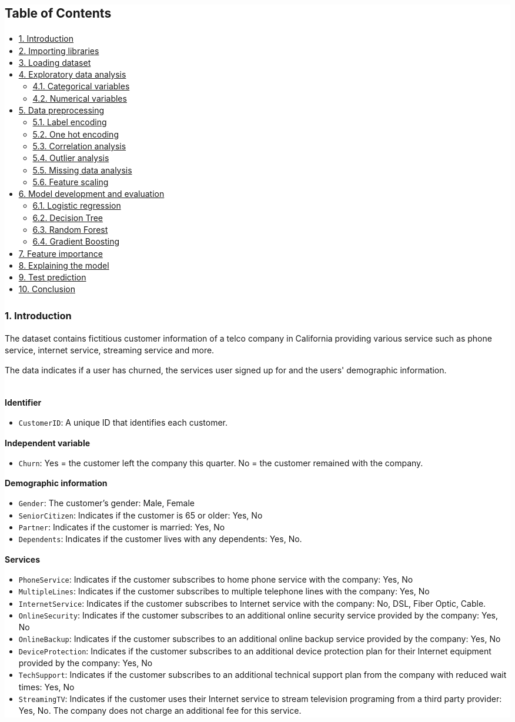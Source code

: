 ## Table of Contents

- [1. Introduction](#1.-Introduction)
- [2. Importing libraries](#2.-Importing-Libraries)
- [3. Loading dataset](#3.-Loading-Dataset)
- [4. Exploratory data analysis](#4.-Exploratory-Data-Analysis)
   - [4.1. Categorical variables](#4.1.-Analysis-of-Categorical-Variables)
   - [4.2. Numerical variables](#4.2.-Analysis-of-Numerical-Variables)
- [5. Data preprocessing](#5.-Data-Preprocessing)
   - [5.1. Label encoding](#5.1.-Label-Encoding)
   - [5.2. One hot encoding](#5.2.-One-Hot-Encoding)
   - [5.3. Correlation analysis](#5.3.-Correlation-Analysis)
   - [5.4. Outlier analysis](#5.4.-Outlier-Analysis)
   - [5.5. Missing data analysis](#5.5.-Missing-Data-Analysis)
   - [5.6. Feature scaling](#5.6.-Feature-Scaling)
- [6. Model development and evaluation](#6.-Model-Development-and-Evaluation)
   - [6.1. Logistic regression](#6.1.-Logistic-Regression)
   - [6.2. Decision Tree](#6.2.-Decision-Tree)
   - [6.3. Random Forest](#6.3.-Random-Forest)
   - [6.4. Gradient Boosting](#6.4.-Gradient-Boosting)
- [7. Feature importance](#7.-Feature-Importance)
- [8. Explaining the model](#8.-Explaining-the-Model)
- [9. Test prediction](#9.-Test-Prediction)
- [10. Conclusion](#10.-Conclusion)

### 1. Introduction

The dataset contains fictitious customer information of a telco company in California providing various service such as phone service, internet service, streaming service and more.

The data indicates if a user has churned, the services user signed up for and the users' demographic information.

\
**Identifier**
- `CustomerID`: A unique ID that identifies each customer.

**Independent variable**
- `Churn`: Yes = the customer left the company this quarter. No = the customer remained with the company.

**Demographic information**
- `Gender`: The customer’s gender: Male, Female
- `SeniorCitizen`: Indicates if the customer is 65 or older: Yes, No
- `Partner`: Indicates if the customer is married: Yes, No
- `Dependents`: Indicates if the customer lives with any dependents: Yes, No.

**Services**
- `PhoneService`: Indicates if the customer subscribes to home phone service with the company: Yes, No
- `MultipleLines`: Indicates if the customer subscribes to multiple telephone lines with the company: Yes, No
- `InternetService`: Indicates if the customer subscribes to Internet service with the company: No, DSL, Fiber Optic, Cable.
- `OnlineSecurity`: Indicates if the customer subscribes to an additional online security service provided by the company: Yes, No
- `OnlineBackup`: Indicates if the customer subscribes to an additional online backup service provided by the company: Yes, No
- `DeviceProtection`: Indicates if the customer subscribes to an additional device protection plan for their Internet equipment provided by the company: Yes, No
- `TechSupport`: Indicates if the customer subscribes to an additional technical support plan from the company with reduced wait times: Yes, No
- `StreamingTV`: Indicates if the customer uses their Internet service to stream television programing from a third party provider: Yes, No. The company does not charge an additional fee for this service.
